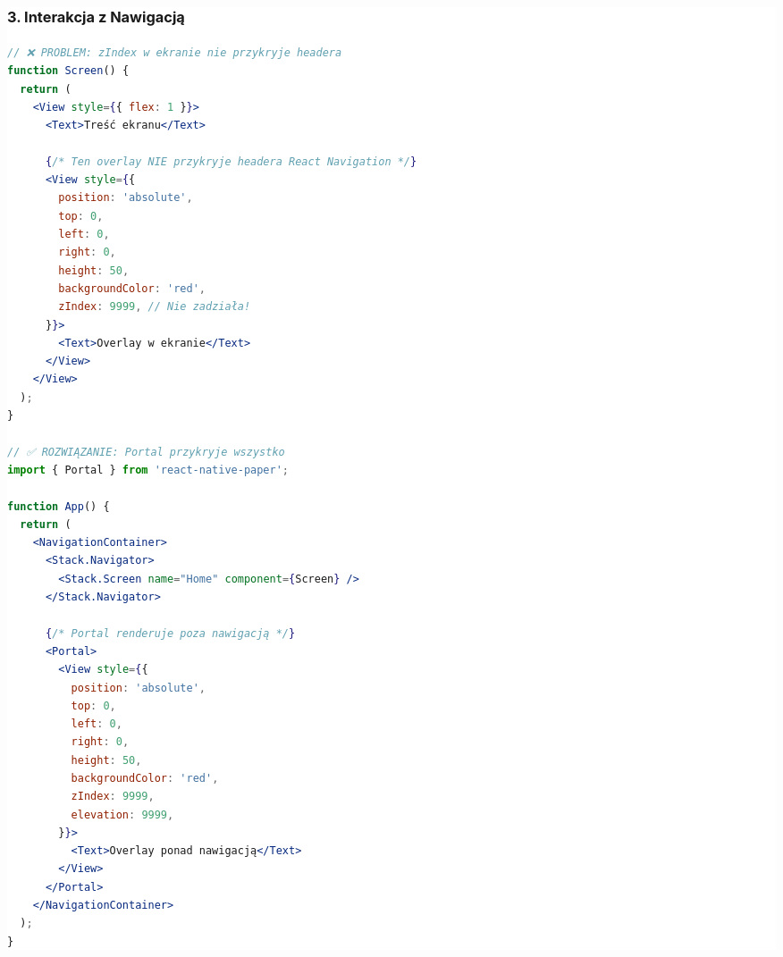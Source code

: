 ### 3. Interakcja z Nawigacją
```jsx
// ❌ PROBLEM: zIndex w ekranie nie przykryje headera
function Screen() {
  return (
    <View style={{ flex: 1 }}>
      <Text>Treść ekranu</Text>
      
      {/* Ten overlay NIE przykryje headera React Navigation */}
      <View style={{
        position: 'absolute',
        top: 0,
        left: 0,
        right: 0,
        height: 50,
        backgroundColor: 'red',
        zIndex: 9999, // Nie zadziała!
      }}>
        <Text>Overlay w ekranie</Text>
      </View>
    </View>
  );
}

// ✅ ROZWIĄZANIE: Portal przykryje wszystko
import { Portal } from 'react-native-paper';

function App() {
  return (
    <NavigationContainer>
      <Stack.Navigator>
        <Stack.Screen name="Home" component={Screen} />
      </Stack.Navigator>
      
      {/* Portal renderuje poza nawigacją */}
      <Portal>
        <View style={{
          position: 'absolute',
          top: 0,
          left: 0,
          right: 0,
          height: 50,
          backgroundColor: 'red',
          zIndex: 9999,
          elevation: 9999,
        }}>
          <Text>Overlay ponad nawigacją</Text>
        </View>
      </Portal>
    </NavigationContainer>
  );
}
```
